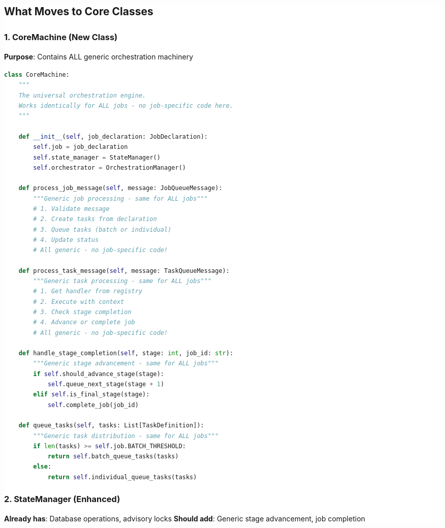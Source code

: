 ## What Moves to Core Classes

### 1. CoreMachine (New Class)
**Purpose**: Contains ALL generic orchestration machinery

```python
class CoreMachine:
    """
    The universal orchestration engine.
    Works identically for ALL jobs - no job-specific code here.
    """

    def __init__(self, job_declaration: JobDeclaration):
        self.job = job_declaration
        self.state_manager = StateManager()
        self.orchestrator = OrchestrationManager()

    def process_job_message(self, message: JobQueueMessage):
        """Generic job processing - same for ALL jobs"""
        # 1. Validate message
        # 2. Create tasks from declaration
        # 3. Queue tasks (batch or individual)
        # 4. Update status
        # All generic - no job-specific code!

    def process_task_message(self, message: TaskQueueMessage):
        """Generic task processing - same for ALL jobs"""
        # 1. Get handler from registry
        # 2. Execute with context
        # 3. Check stage completion
        # 4. Advance or complete job
        # All generic - no job-specific code!

    def handle_stage_completion(self, stage: int, job_id: str):
        """Generic stage advancement - same for ALL jobs"""
        if self.should_advance_stage(stage):
            self.queue_next_stage(stage + 1)
        elif self.is_final_stage(stage):
            self.complete_job(job_id)

    def queue_tasks(self, tasks: List[TaskDefinition]):
        """Generic task distribution - same for ALL jobs"""
        if len(tasks) >= self.job.BATCH_THRESHOLD:
            return self.batch_queue_tasks(tasks)
        else:
            return self.individual_queue_tasks(tasks)
```

### 2. StateManager (Enhanced)
**Already has**: Database operations, advisory locks
**Should add**: Generic stage advancement, job completion
